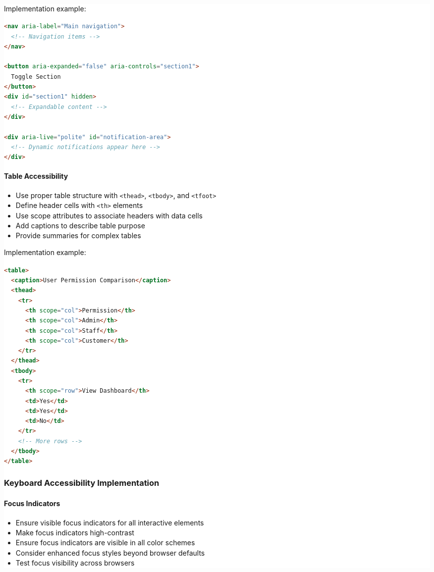 Implementation example:
```html
<nav aria-label="Main navigation">
  <!-- Navigation items -->
</nav>

<button aria-expanded="false" aria-controls="section1">
  Toggle Section
</button>
<div id="section1" hidden>
  <!-- Expandable content -->
</div>

<div aria-live="polite" id="notification-area">
  <!-- Dynamic notifications appear here -->
</div>
```

#### Table Accessibility
- Use proper table structure with `<thead>`, `<tbody>`, and `<tfoot>`
- Define header cells with `<th>` elements
- Use scope attributes to associate headers with data cells
- Add captions to describe table purpose
- Provide summaries for complex tables

Implementation example:
```html
<table>
  <caption>User Permission Comparison</caption>
  <thead>
    <tr>
      <th scope="col">Permission</th>
      <th scope="col">Admin</th>
      <th scope="col">Staff</th>
      <th scope="col">Customer</th>
    </tr>
  </thead>
  <tbody>
    <tr>
      <th scope="row">View Dashboard</th>
      <td>Yes</td>
      <td>Yes</td>
      <td>No</td>
    </tr>
    <!-- More rows -->
  </tbody>
</table>
```

### Keyboard Accessibility Implementation

#### Focus Indicators
- Ensure visible focus indicators for all interactive elements
- Make focus indicators high-contrast
- Ensure focus indicators are visible in all color schemes
- Consider enhanced focus styles beyond browser defaults
- Test focus visibility across browsers
